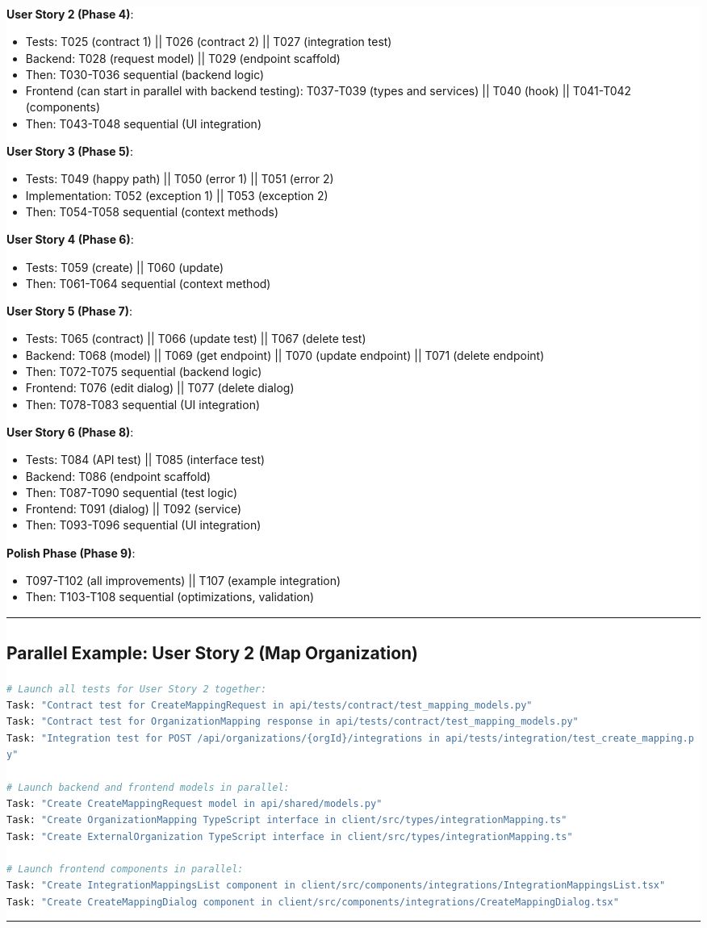 **User Story 2 (Phase 4)**:
- Tests: T025 (contract 1) || T026 (contract 2) || T027 (integration test)
- Backend: T028 (request model) || T029 (endpoint scaffold)
- Then: T030-T036 sequential (backend logic)
- Frontend (can start in parallel with backend testing): T037-T039 (types and services) || T040 (hook) || T041-T042 (components)
- Then: T043-T048 sequential (UI integration)

**User Story 3 (Phase 5)**:
- Tests: T049 (happy path) || T050 (error 1) || T051 (error 2)
- Implementation: T052 (exception 1) || T053 (exception 2)
- Then: T054-T058 sequential (context methods)

**User Story 4 (Phase 6)**:
- Tests: T059 (create) || T060 (update)
- Then: T061-T064 sequential (context method)

**User Story 5 (Phase 7)**:
- Tests: T065 (contract) || T066 (update test) || T067 (delete test)
- Backend: T068 (model) || T069 (get endpoint) || T070 (update endpoint) || T071 (delete endpoint)
- Then: T072-T075 sequential (backend logic)
- Frontend: T076 (edit dialog) || T077 (delete dialog)
- Then: T078-T083 sequential (UI integration)

**User Story 6 (Phase 8)**:
- Tests: T084 (API test) || T085 (interface test)
- Backend: T086 (endpoint scaffold)
- Then: T087-T090 sequential (test logic)
- Frontend: T091 (dialog) || T092 (service)
- Then: T093-T096 sequential (UI integration)

**Polish Phase (Phase 9)**:
- T097-T102 (all improvements) || T107 (example integration)
- Then: T103-T108 sequential (optimizations, validation)

---

## Parallel Example: User Story 2 (Map Organization)

```bash
# Launch all tests for User Story 2 together:
Task: "Contract test for CreateMappingRequest in api/tests/contract/test_mapping_models.py"
Task: "Contract test for OrganizationMapping response in api/tests/contract/test_mapping_models.py"
Task: "Integration test for POST /api/organizations/{orgId}/integrations in api/tests/integration/test_create_mapping.py"

# Launch backend and frontend models in parallel:
Task: "Create CreateMappingRequest model in api/shared/models.py"
Task: "Create OrganizationMapping TypeScript interface in client/src/types/integrationMapping.ts"
Task: "Create ExternalOrganization TypeScript interface in client/src/types/integrationMapping.ts"

# Launch frontend components in parallel:
Task: "Create IntegrationMappingsList component in client/src/components/integrations/IntegrationMappingsList.tsx"
Task: "Create CreateMappingDialog component in client/src/components/integrations/CreateMappingDialog.tsx"
```

---